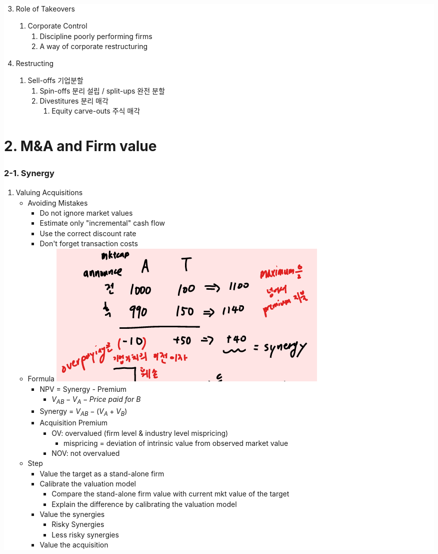 3. Role of Takeovers
	1. Corporate Control
		1. Discipline poorly performing firms
		2. A way of corporate restructuring

4. Restructing
	1. Sell-offs 기업분할
		1. Spin-offs 분리 설립 / split-ups 완전 분할
		3. Divestitures 분리 매각 
			1. Equity carve-outs 주식 매각



# 2. M&A and Firm value
### 2-1. Synergy

1. Valuing Acquisitions
	- Avoiding Mistakes
		- Do not ignore market values
		- Estimate only "incremental" cash flow
		- Use the correct discount rate
		- Don't forget transaction costs
	- Formula ![](resource/Pasted%20image%2020241202232240.png)
		- NPV = Synergy - Premium
			- $V_{AB} - V_A - Price \ paid \ for \ B$
		- Synergy = $V_{AB} - (V_A +V_B)$
		- Acquisition Premium
			- OV: overvalued (firm level & industry level mispricing)
				- mispricing = deviation of intrinsic value from observed market value
			- NOV: not overvalued
	- Step
		- Value the target as a stand-alone firm
		- Calibrate the valuation model
			- Compare the stand-alone firm value with current mkt value of the target
			- Explain the difference by calibrating the valuation model
		- Value the synergies
			- Risky Synergies
			- Less risky synergies
		- Value the acquisition
